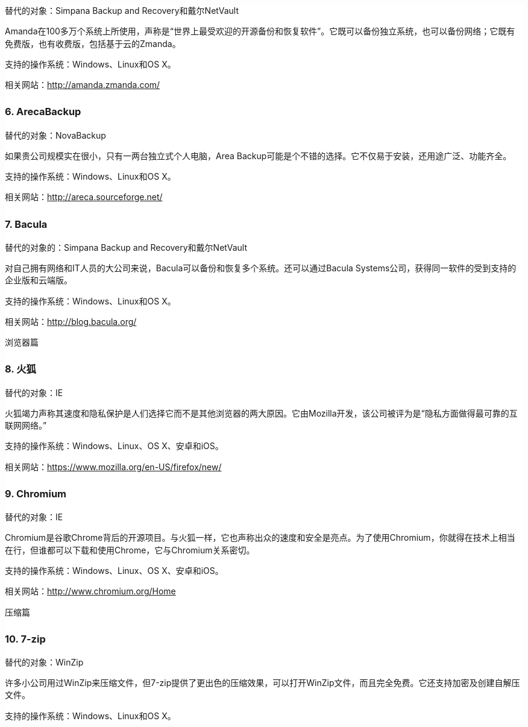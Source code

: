 替代的对象：Simpana Backup and Recovery和戴尔NetVault

Amanda在100多万个系统上所使用，声称是“世界上最受欢迎的开源备份和恢复软件”。它既可以备份独立系统，也可以备份网络；它既有免费版，也有收费版，包括基于云的Zmanda。

支持的操作系统：Windows、Linux和OS X。

相关网站：http://amanda.zmanda.com/

### 6. ArecaBackup

替代的对象：NovaBackup

如果贵公司规模实在很小，只有一两台独立式个人电脑，Area Backup可能是个不错的选择。它不仅易于安装，还用途广泛、功能齐全。

支持的操作系统：Windows、Linux和OS X。

相关网站：http://areca.sourceforge.net/

### 7. Bacula

替代的对象的：Simpana Backup and Recovery和戴尔NetVault

对自己拥有网络和IT人员的大公司来说，Bacula可以备份和恢复多个系统。还可以通过Bacula Systems公司，获得同一软件的受到支持的企业版和云端版。

支持的操作系统：Windows、Linux和OS X。

相关网站：http://blog.bacula.org/

浏览器篇

### 8. 火狐

替代的对象：IE

火狐竭力声称其速度和隐私保护是人们选择它而不是其他浏览器的两大原因。它由Mozilla开发，该公司被评为是“隐私方面做得最可靠的互联网网络。”

支持的操作系统：Windows、Linux、OS X、安卓和iOS。

相关网站：https://www.mozilla.org/en-US/firefox/new/

### 9. Chromium

替代的对象：IE

Chromium是谷歌Chrome背后的开源项目。与火狐一样，它也声称出众的速度和安全是亮点。为了使用Chromium，你就得在技术上相当在行，但谁都可以下载和使用Chrome，它与Chromium关系密切。

支持的操作系统：Windows、Linux、OS X、安卓和iOS。

相关网站：http://www.chromium.org/Home

压缩篇

### 10. 7-zip

替代的对象：WinZip

许多小公司用过WinZip来压缩文件，但7-zip提供了更出色的压缩效果，可以打开WinZip文件，而且完全免费。它还支持加密及创建自解压文件。

支持的操作系统：Windows、Linux和OS X。
